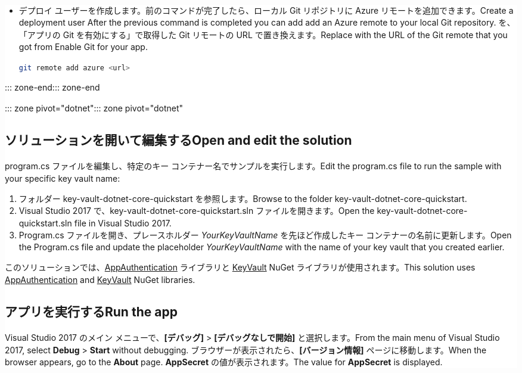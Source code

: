 * <span data-ttu-id="282d0-184">デプロイ ユーザーを作成します。前のコマンドが完了したら、ローカル Git リポジトリに Azure リモートを追加できます。</span><span class="sxs-lookup"><span data-stu-id="282d0-184">Create a deployment user After the previous command is completed you can add add an Azure remote to your local Git repository.</span></span> <span data-ttu-id="282d0-185"><url> を、「アプリの Git を有効にする」で取得した Git リモートの URL で置き換えます。</span><span class="sxs-lookup"><span data-stu-id="282d0-185">Replace <url> with the URL of the Git remote that you got from Enable Git for your app.</span></span>

    ```bash
    git remote add azure <url>
    ```
<span data-ttu-id="282d0-186">::: zone-end</span><span class="sxs-lookup"><span data-stu-id="282d0-186">::: zone-end</span></span>

<span data-ttu-id="282d0-187">::: zone pivot="dotnet"</span><span class="sxs-lookup"><span data-stu-id="282d0-187">::: zone pivot="dotnet"</span></span>

## <a name="open-and-edit-the-solution"></a><span data-ttu-id="282d0-188">ソリューションを開いて編集する</span><span class="sxs-lookup"><span data-stu-id="282d0-188">Open and edit the solution</span></span>

<span data-ttu-id="282d0-189">program.cs ファイルを編集し、特定のキー コンテナー名でサンプルを実行します。</span><span class="sxs-lookup"><span data-stu-id="282d0-189">Edit the program.cs file to run the sample with your specific key vault name:</span></span>

1. <span data-ttu-id="282d0-190">フォルダー key-vault-dotnet-core-quickstart を参照します。</span><span class="sxs-lookup"><span data-stu-id="282d0-190">Browse to the folder key-vault-dotnet-core-quickstart.</span></span>
2. <span data-ttu-id="282d0-191">Visual Studio 2017 で、key-vault-dotnet-core-quickstart.sln ファイルを開きます。</span><span class="sxs-lookup"><span data-stu-id="282d0-191">Open the key-vault-dotnet-core-quickstart.sln file in Visual Studio 2017.</span></span>
3. <span data-ttu-id="282d0-192">Program.cs ファイルを開き、プレースホルダー *YourKeyVaultName* を先ほど作成したキー コンテナーの名前に更新します。</span><span class="sxs-lookup"><span data-stu-id="282d0-192">Open the Program.cs file and update the placeholder *YourKeyVaultName* with the name of your key vault that you created earlier.</span></span>

<span data-ttu-id="282d0-193">このソリューションでは、[AppAuthentication](https://www.nuget.org/packages/Microsoft.Azure.Services.AppAuthentication) ライブラリと [KeyVault](https://www.nuget.org/packages/Microsoft.Azure.KeyVault) NuGet ライブラリが使用されます。</span><span class="sxs-lookup"><span data-stu-id="282d0-193">This solution uses [AppAuthentication](https://www.nuget.org/packages/Microsoft.Azure.Services.AppAuthentication) and [KeyVault](https://www.nuget.org/packages/Microsoft.Azure.KeyVault) NuGet libraries.</span></span>

## <a name="run-the-app"></a><span data-ttu-id="282d0-194">アプリを実行する</span><span class="sxs-lookup"><span data-stu-id="282d0-194">Run the app</span></span>

<span data-ttu-id="282d0-195">Visual Studio 2017 のメイン メニューで、**[デバッグ]** > **[デバッグなしで開始]** と選択します。</span><span class="sxs-lookup"><span data-stu-id="282d0-195">From the main menu of Visual Studio 2017, select **Debug** > **Start** without debugging.</span></span> <span data-ttu-id="282d0-196">ブラウザーが表示されたら、**[バージョン情報]** ページに移動します。</span><span class="sxs-lookup"><span data-stu-id="282d0-196">When the browser appears, go to the **About** page.</span></span> <span data-ttu-id="282d0-197">**AppSecret** の値が表示されます。</span><span class="sxs-lookup"><span data-stu-id="282d0-197">The value for **AppSecret** is displayed.</span></span>
